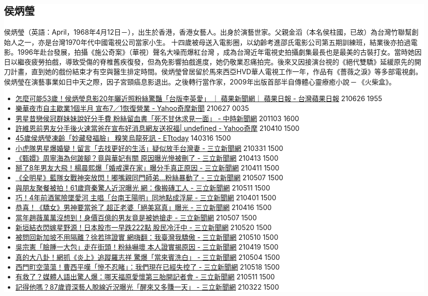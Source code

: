 ## 侯炳瑩

侯炳瑩（英語：April，1968年4月12日－），出生於香港，香港女藝人。出身於演藝世家。父親金滔（本名侯柱國，已故）為台灣竹聯幫創始人之一，亦是台灣1970年代中國電視公司當家小生。
十四歲被母送入電影圈，以幼齡考進邵氏電影公司第五期訓練班，結業後亦拍過電影。1996年赴台發展，拍攝《施公奇案》（華視）聲名大噪而爆紅台灣 ，成為台灣近年電視史拍攝劇集最長也是最美的古裝打女。當時她因日以繼夜疲勞拍戲，導致受傷的脊椎舊疾復發，但為免影響拍戲進度，她仍敬業忍痛拍完。後來又因接演台視的《絕代雙驕》延緩原先的開刀計畫，直到她的戲份結束才有空與醫生排定時間。侯炳瑩曾居留於馬來西亞HVD華人電視工作一年，作品有《薔薇之淚》等多部電視劇。
侯炳瑩在演藝事業如日中天之際，因子宮頸癌息影退出。之後轉行當作家，2009年出版首部半自傳體心靈療癒小說 ─ 《火柴盒》。
- [怎麼可能53歲！侯炳瑩息影20年曬近照粉絲驚豔「台版李英愛」 ｜ 蘋果新聞網｜ 蘋果日報 - 台灣蘋果日報](https://tw.appledaily.com/entertainment/20210626/BQO2TBLQSFH3JOSCLJZPLSCXWE/ "怎麼可能53歲！侯炳瑩息影20年曬近照粉絲驚豔「台版李英愛」 ｜ 蘋果新聞網｜ 蘋果日報 - 台灣蘋果日報") 210626 1955
- [樂華夜市自主歇業1個半月 宣布7／1恢復營業 - Yahoo奇摩新聞](https://tw.yahoo.com/tv/%E6%A8%82%E8%8F%AF%E5%A4%9C%E5%B8%82%E8%87%AA%E4%B8%BB%E6%AD%87%E6%A5%AD1%E5%80%8B%E5%8D%8A%E6%9C%88-%E5%AE%A3%E5%B8%837-1%E6%81%A2%E5%BE%A9%E7%87%9F%E6%A5%AD-015447281.html "樂華夜市自主歇業1個半月 宣布7／1恢復營業 - Yahoo奇摩新聞") 210627 0035
- [男星昔戀侯冠群妹妹說好分手費 粉絲留血書「死不甘休求見一面」 - 中時新聞網](https://www.chinatimes.com/realtimenews/20201103000005-260404 "男星昔戀侯冠群妹妹說好分手費 粉絲留血書「死不甘休求見一面」 - 中時新聞網") 201103 1600
- [許維恩前男友分手後火速當爸在宣布好消息網友送祝福| undefined - Yahoo奇摩](https://tw.yahoo.com/tv/%E8%A8%B1%E7%B6%AD%E6%81%A9%E5%89%8D%E7%94%B7%E5%8F%8B%E5%88%86%E6%89%8B%E5%BE%8C%E7%81%AB%E9%80%9F%E7%95%B6%E7%88%B8-%E5%9C%A8%E5%AE%A3%E5%B8%83%E5%A5%BD%E6%B6%88%E6%81%AF%E7%B6%B2%E5%8F%8B%E9%80%81%E7%A5%9D%E7%A6%8F-083206806.html "許維恩前男友分手後火速當爸在宣布好消息網友送祝福| undefined - Yahoo奇摩") 210410 1500
- [45歲侯炳瑩凍齡「妙藏發福臉」 糗笑烏龍死訊 - ETtoday](https://star.ettoday.net/news/335417 "45歲侯炳瑩凍齡「妙藏發福臉」 糗笑烏龍死訊 - ETtoday") 140316 1500
- [小虎隊男星爆婚變！留言「去找更好的生活」疑似放手台灣妻 - 三立新聞網](https://star.setn.com/news/918674 "小虎隊男星爆婚變！留言「去找更好的生活」疑似放手台灣妻 - 三立新聞網") 210331 1500
- [《甄嬛》周寧海為何跛腳？竟與華妃有關 原因曝光慘被刪了 - 三立新聞網](https://star.setn.com/news/924481 "《甄嬛》周寧海為何跛腳？竟與華妃有關 原因曝光慘被刪了 - 三立新聞網") 210413 1500
- [掰了8年男友大飛！楊晨熙爆「婚戒還在家」曝分手真正原因 - 三立新聞網](https://star.setn.com/news/923704 "掰了8年男友大飛！楊晨熙爆「婚戒還在家」曝分手真正原因 - 三立新聞網") 210411 1500
- [《全明星》藍隊女戰神突放閃！嘟嘴親同門師弟…粉絲暴動了 - 三立新聞網](https://star.setn.com/news/935699 "《全明星》藍隊女戰神突放閃！嘟嘴親同門師弟…粉絲暴動了 - 三立新聞網") 210507 1500
- [與朋友聚餐被拍！61歲齊秦驚人近況曝光 網：像搬磚工人 - 三立新聞網](https://star.setn.com/news/937473 "與朋友聚餐被拍！61歲齊秦驚人近況曝光 網：像搬磚工人 - 三立新聞網") 210511 1500
- [巧！4年前酒駕險墜愛河 主唱「台南王陽明」同地點成浮屍 - 三立新聞網](https://star.setn.com/news/919142 "巧！4年前酒駕險墜愛河 主唱「台南王陽明」同地點成浮屍 - 三立新聞網") 210401 1500
- [恭喜！《驕女》男神要當爸了 超正老婆「絕美寫真」曝光 - 三立新聞網](https://star.setn.com/news/926131 "恭喜！《驕女》男神要當爸了 超正老婆「絕美寫真」曝光 - 三立新聞網") 210416 1500
- [當年趙薇萬萬沒想到！身價百億的男友竟是被她搶走 - 三立新聞網](https://star.setn.com/news/935650 "當年趙薇萬萬沒想到！身價百億的男友竟是被她搶走 - 三立新聞網") 210507 1500
- [新垣結衣閃嫁星野源！日本股市一早跌222點 股民冷汗中 - 三立新聞網](https://star.setn.com/news/941891 "新垣結衣閃嫁星野源！日本股市一早跌222點 股民冷汗中 - 三立新聞網") 210520 1500
- [被問回新加坡不用隔離？徐若瑄證實 網嗨翻：我臺灣我驕傲 - 三立新聞網](https://star.setn.com/news/937168 "被問回新加坡不用隔離？徐若瑄證實 網嗨翻：我臺灣我驕傲 - 三立新聞網") 210510 1500
- [吳宗憲「臉腫一大包」走在街頭！粉絲嚇壞 本人證實揭原因 - 三立新聞網](https://star.setn.com/news/927565 "吳宗憲「臉腫一大包」走在街頭！粉絲嚇壞 本人證實揭原因 - 三立新聞網") 210419 1500
- [真的大八卦！網抓《炎上》追蹤羅志祥 驚爆「當來賓洗白」 - 三立新聞網](https://star.setn.com/news/934217 "真的大八卦！網抓《炎上》追蹤羅志祥 驚爆「當來賓洗白」 - 三立新聞網") 210504 1500
- [西門町空蕩蕩！曹西平嘆「慘不忍睹」：我們現在已經失控了 - 三立新聞網](https://star.setn.com/news/940873 "西門町空蕩蕩！曹西平嘆「慘不忍睹」：我們現在已經失控了 - 三立新聞網") 210518 1500
- [有救了？媒體人語出驚人爆：哪天福原愛懷第三胎開記者會 - 三立新聞網](https://star.setn.com/news/937387 "有救了？媒體人語出驚人爆：哪天福原愛懷第三胎開記者會 - 三立新聞網") 210511 1500
- [記得他嗎？87歲資深藝人脫線近況曝光「醒來又多賺一天」 - 三立新聞網](https://star.setn.com/news/914038 "記得他嗎？87歲資深藝人脫線近況曝光「醒來又多賺一天」 - 三立新聞網") 210322 1500
